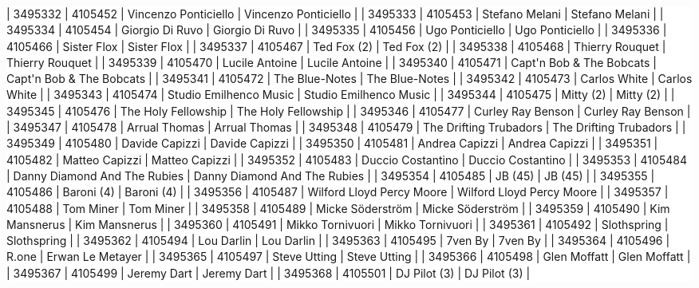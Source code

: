 | 3495332 | 4105452 | Vincenzo Ponticiello | Vincenzo Ponticiello |
| 3495333 | 4105453 | Stefano Melani | Stefano Melani |
| 3495334 | 4105454 | Giorgio Di Ruvo | Giorgio Di Ruvo |
| 3495335 | 4105456 | Ugo Ponticiello | Ugo Ponticiello |
| 3495336 | 4105466 | Sister Flox | Sister Flox |
| 3495337 | 4105467 | Ted Fox (2) | Ted Fox (2) |
| 3495338 | 4105468 | Thierry Rouquet | Thierry Rouquet |
| 3495339 | 4105470 | Lucile Antoine | Lucile Antoine |
| 3495340 | 4105471 | Capt'n Bob & The Bobcats | Capt'n Bob & The Bobcats |
| 3495341 | 4105472 | The Blue-Notes | The Blue-Notes |
| 3495342 | 4105473 | Carlos White | Carlos White |
| 3495343 | 4105474 | Studio Emilhenco Music | Studio Emilhenco Music |
| 3495344 | 4105475 | Mitty (2) | Mitty (2) |
| 3495345 | 4105476 | The Holy Fellowship | The Holy Fellowship |
| 3495346 | 4105477 | Curley Ray Benson | Curley Ray Benson |
| 3495347 | 4105478 | Arrual Thomas | Arrual Thomas |
| 3495348 | 4105479 | The Drifting Trubadors | The Drifting Trubadors |
| 3495349 | 4105480 | Davide Capizzi | Davide Capizzi |
| 3495350 | 4105481 | Andrea Capizzi | Andrea Capizzi |
| 3495351 | 4105482 | Matteo Capizzi | Matteo Capizzi |
| 3495352 | 4105483 | Duccio Costantino | Duccio Costantino |
| 3495353 | 4105484 | Danny Diamond And The Rubies | Danny Diamond And The Rubies |
| 3495354 | 4105485 | JB (45) | JB (45) |
| 3495355 | 4105486 | Baroni (4) | Baroni (4) |
| 3495356 | 4105487 | Wilford Lloyd Percy Moore | Wilford Lloyd Percy Moore |
| 3495357 | 4105488 | Tom Miner | Tom Miner |
| 3495358 | 4105489 | Micke Söderström | Micke Söderström |
| 3495359 | 4105490 | Kim Mansnerus | Kim Mansnerus |
| 3495360 | 4105491 | Mikko Tornivuori | Mikko Tornivuori |
| 3495361 | 4105492 | Slothspring | Slothspring |
| 3495362 | 4105494 | Lou Darlin | Lou Darlin |
| 3495363 | 4105495 | 7ven By | 7ven By |
| 3495364 | 4105496 | R.one | Erwan Le Metayer |
| 3495365 | 4105497 | Steve Utting | Steve Utting |
| 3495366 | 4105498 | Glen Moffatt | Glen Moffatt |
| 3495367 | 4105499 | Jeremy Dart | Jeremy Dart |
| 3495368 | 4105501 | DJ Pilot (3) | DJ Pilot (3) |